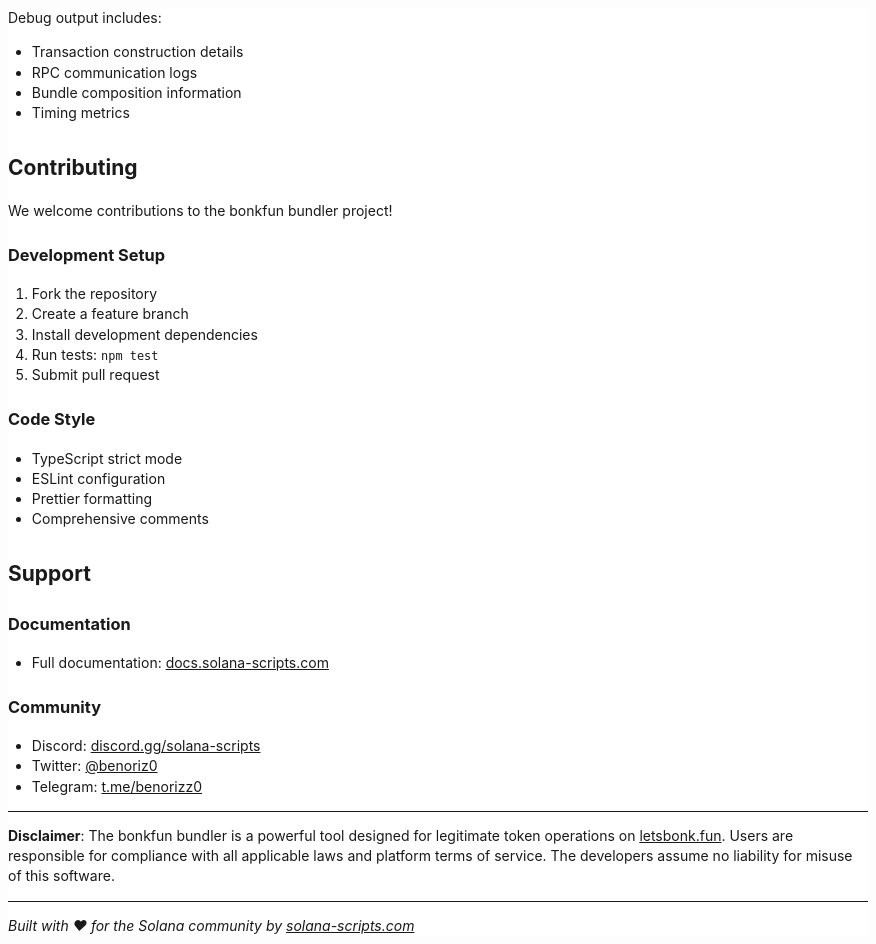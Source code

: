 Debug output includes:
- Transaction construction details
- RPC communication logs
- Bundle composition information
- Timing metrics

## Contributing

We welcome contributions to the bonkfun bundler project!

### Development Setup

1. Fork the repository
2. Create a feature branch
3. Install development dependencies
4. Run tests: `npm test`
5. Submit pull request

### Code Style

- TypeScript strict mode
- ESLint configuration
- Prettier formatting
- Comprehensive comments



## Support

### Documentation
- Full documentation: [docs.solana-scripts.com](https://docs.solana-scripts.com)

### Community
- Discord: [discord.gg/solana-scripts](https://discord.gg/solana-scripts)
- Twitter: [@benoriz0](https://x.com/benoriz0)
- Telegram: [t.me/benorizz0](https://t.me/benorizz0)


---

**Disclaimer**: The bonkfun bundler is a powerful tool designed for legitimate token operations on [letsbonk.fun](https://letsbonk.fun/). Users are responsible for compliance with all applicable laws and platform terms of service. The developers assume no liability for misuse of this software.

---

*Built with ❤️ for the Solana community by [solana-scripts.com](https://solana-scripts.com)* 
